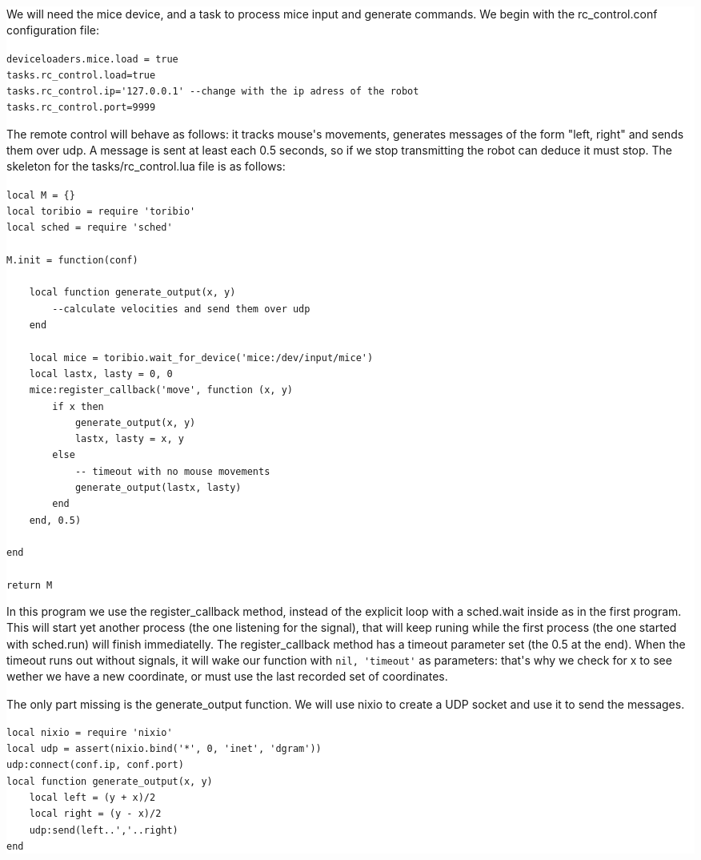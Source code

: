 We will need the mice device, and a task to process mice input and generate commands. We begin with the rc_control.conf configuration file:

    deviceloaders.mice.load = true
    tasks.rc_control.load=true
    tasks.rc_control.ip='127.0.0.1' --change with the ip adress of the robot
    tasks.rc_control.port=9999

The remote control will behave as follows: it tracks mouse's movements, generates messages of the form "left, right" and sends them over udp. A message is sent at least each 0.5 seconds, so if we stop transmitting the robot can deduce it must stop. The skeleton for the tasks/rc_control.lua file is as follows:

    local M = {}
    local toribio = require 'toribio'
    local sched = require 'sched'
    
    M.init = function(conf)
    
    	local function generate_output(x, y)
    		--calculate velocities and send them over udp
    	end
    
    	local mice = toribio.wait_for_device('mice:/dev/input/mice')
    	local lastx, lasty = 0, 0
    	mice:register_callback('move', function (x, y)
    		if x then 
    			generate_output(x, y)
    			lastx, lasty = x, y
    		else
    			-- timeout with no mouse movements
    			generate_output(lastx, lasty)
    		end
    	end, 0.5)
    
    end
    
    return M

In this program we use the register\_callback method, instead of the explicit loop with a sched.wait inside as in the first program. This will start yet another process (the one listening for the signal), that will keep runing while the first process (the one started with sched.run) will finish immediatelly. The register\_callback method has a timeout parameter set (the 0.5 at the end). When the timeout runs out without signals, it will wake our function with `nil, 'timeout'` as parameters: that's why we check for x to see wether we have a new coordinate, or must use the last recorded set of coordinates.

The only part missing is the generate\_output function. We will use nixio to create a UDP socket and use it to send the messages.

    local nixio = require 'nixio'
    local udp = assert(nixio.bind('*', 0, 'inet', 'dgram'))
    udp:connect(conf.ip, conf.port)
    local function generate_output(x, y)
    	local left = (y + x)/2
    	local right = (y - x)/2
    	udp:send(left..','..right)
    end
